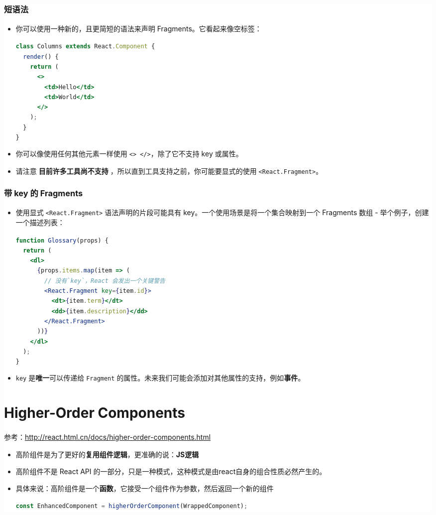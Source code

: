 ### 短语法

+ 你可以使用一种新的，且更简短的语法来声明 Fragments。它看起来像空标签：

  ```jsx
  class Columns extends React.Component {
    render() {
      return (
        <>
          <td>Hello</td>
          <td>World</td>
        </>
      );
    }
  }
  ```

+ 你可以像使用任何其他元素一样使用 `<> </>`，除了它不支持 key 或属性。

+ 请注意 **目前许多工具尚不支持** ，所以直到工具支持之前，你可能要显式的使用 `<React.Fragment>`。

### 带 key 的 Fragments

+ 使用显式 `<React.Fragment>` 语法声明的片段可能具有 key。一个使用场景是将一个集合映射到一个 Fragments 数组 - 举个例子，创建一个描述列表：

  ```jsx
  function Glossary(props) {
    return (
      <dl>
        {props.items.map(item => (
          // 没有`key`，React 会发出一个关键警告
          <React.Fragment key={item.id}>
            <dt>{item.term}</dt>
            <dd>{item.description}</dd>
          </React.Fragment>
        ))}
      </dl>
    );
  }
  ```

+ `key` 是**唯一**可以传递给 `Fragment` 的属性。未来我们可能会添加对其他属性的支持，例如**事件**。

# Higher-Order Components

参考：http://react.html.cn/docs/higher-order-components.html	

+ 高阶组件是为了更好的**复用组件逻辑**，更准确的说：**JS逻辑**

+  高阶组件不是 React API 的一部分，只是一种模式，这种模式是由react自身的组合性质必然产生的。

+ 具体来说：高阶组件是一个**函数**，它接受一个组件作为参数，然后返回一个新的组件

  ```jsx
  const EnhancedComponent = higherOrderComponent(WrappedComponent);
  ```
